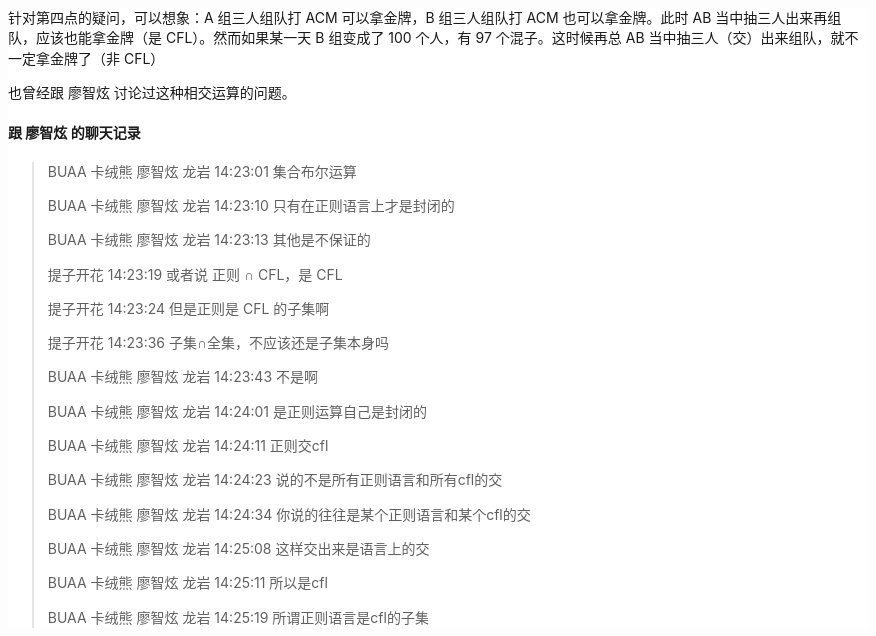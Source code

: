
针对第四点的疑问，可以想象：A 组三人组队打 ACM 可以拿金牌，B 组三人组队打 ACM 也可以拿金牌。此时 AB 当中抽三人出来再组队，应该也能拿金牌（是 CFL）。然而如果某一天 B 组变成了 100 个人，有 97 个混子。这时候再总 AB 当中抽三人（交）出来组队，就不一定拿金牌了（非 CFL）


也曾经跟 廖智炫 讨论过这种相交运算的问题。


#### 跟 廖智炫 的聊天记录



> BUAA 卡绒熊 廖智炫 龙岩 14:23:01
> 集合布尔运算
> 
> 
> BUAA 卡绒熊 廖智炫 龙岩 14:23:10
> 只有在正则语言上才是封闭的
> 
> 
> BUAA 卡绒熊 廖智炫 龙岩 14:23:13
> 其他是不保证的
> 
> 
> 提子开花 14:23:19
> 或者说 正则 ∩ CFL，是 CFL
> 
> 
> 提子开花 14:23:24
> 但是正则是 CFL 的子集啊
> 
> 
> 提子开花 14:23:36
> 子集∩全集，不应该还是子集本身吗
> 
> 
> BUAA 卡绒熊 廖智炫 龙岩 14:23:43
> 不是啊
> 
> 
> BUAA 卡绒熊 廖智炫 龙岩 14:24:01
> 是正则运算自己是封闭的
> 
> 
> BUAA 卡绒熊 廖智炫 龙岩 14:24:11
> 正则交cfl
> 
> 
> BUAA 卡绒熊 廖智炫 龙岩 14:24:23
> 说的不是所有正则语言和所有cfl的交
> 
> 
> BUAA 卡绒熊 廖智炫 龙岩 14:24:34
> 你说的往往是某个正则语言和某个cfl的交
> 
> 
> BUAA 卡绒熊 廖智炫 龙岩 14:25:08
> 这样交出来是语言上的交
> 
> 
> BUAA 卡绒熊 廖智炫 龙岩 14:25:11
> 所以是cfl
> 
> 
> BUAA 卡绒熊 廖智炫 龙岩 14:25:19
> 所谓正则语言是cfl的子集
> 